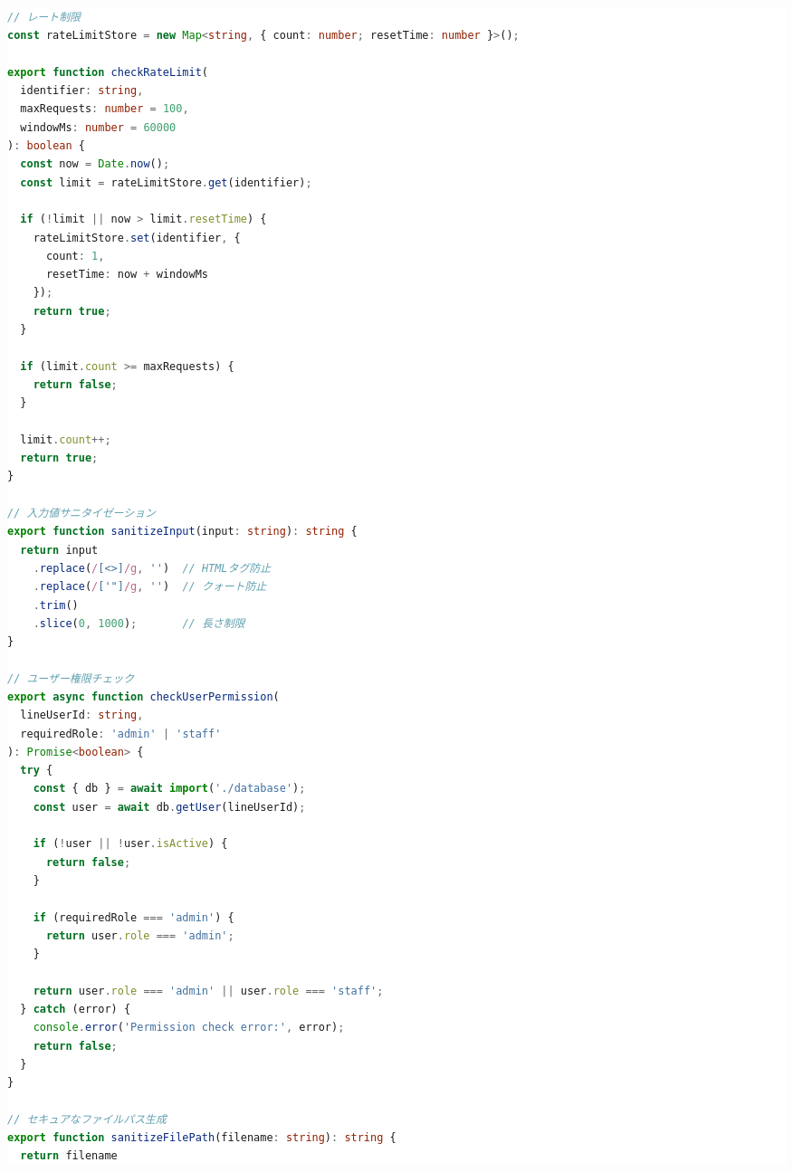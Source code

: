 ```typescript
// レート制限
const rateLimitStore = new Map<string, { count: number; resetTime: number }>();

export function checkRateLimit(
  identifier: string,
  maxRequests: number = 100,
  windowMs: number = 60000
): boolean {
  const now = Date.now();
  const limit = rateLimitStore.get(identifier);
  
  if (!limit || now > limit.resetTime) {
    rateLimitStore.set(identifier, {
      count: 1,
      resetTime: now + windowMs
    });
    return true;
  }
  
  if (limit.count >= maxRequests) {
    return false;
  }
  
  limit.count++;
  return true;
}

// 入力値サニタイゼーション
export function sanitizeInput(input: string): string {
  return input
    .replace(/[<>]/g, '')  // HTMLタグ防止
    .replace(/['"]/g, '')  // クォート防止
    .trim()
    .slice(0, 1000);       // 長さ制限
}

// ユーザー権限チェック
export async function checkUserPermission(
  lineUserId: string,
  requiredRole: 'admin' | 'staff'
): Promise<boolean> {
  try {
    const { db } = await import('./database');
    const user = await db.getUser(lineUserId);
    
    if (!user || !user.isActive) {
      return false;
    }
    
    if (requiredRole === 'admin') {
      return user.role === 'admin';
    }
    
    return user.role === 'admin' || user.role === 'staff';
  } catch (error) {
    console.error('Permission check error:', error);
    return false;
  }
}

// セキュアなファイルパス生成
export function sanitizeFilePath(filename: string): string {
  return filename
```